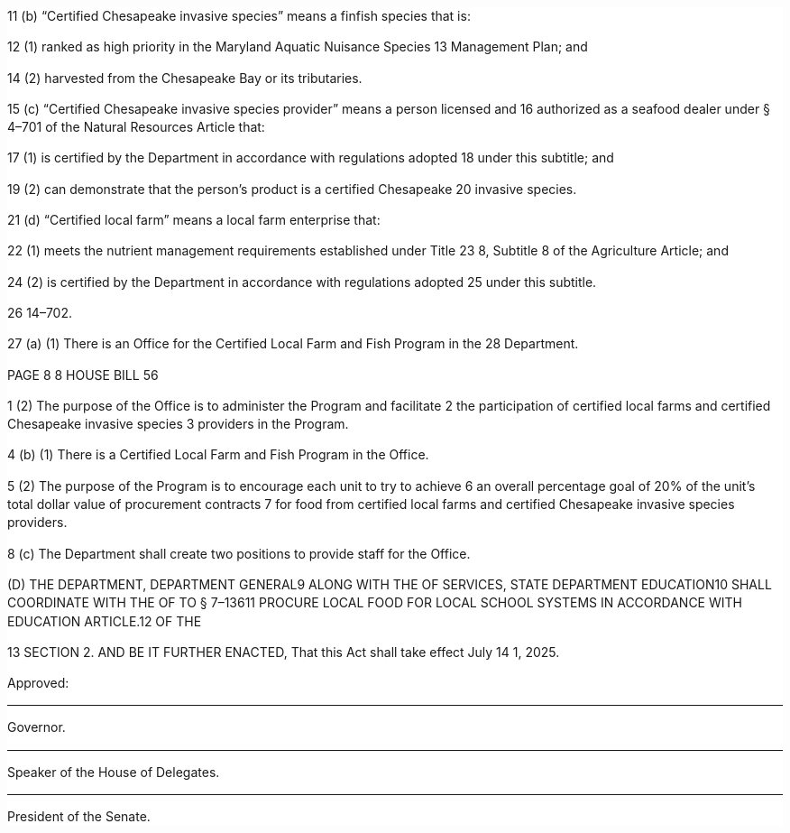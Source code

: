 11 (b) “Certified Chesapeake invasive species” means a finfish species that is:

12 (1) ranked as high priority in the Maryland Aquatic Nuisance Species
13 Management Plan; and

14 (2) harvested from the Chesapeake Bay or its tributaries.

15 (c) “Certified Chesapeake invasive species provider” means a person licensed and
16 authorized as a seafood dealer under § 4–701 of the Natural Resources Article that:

17 (1) is certified by the Department in accordance with regulations adopted
18 under this subtitle; and

19 (2) can demonstrate that the person’s product is a certified Chesapeake
20 invasive species.

21 (d) “Certified local farm” means a local farm enterprise that:

22 (1) meets the nutrient management requirements established under Title
23 8, Subtitle 8 of the Agriculture Article; and

24 (2) is certified by the Department in accordance with regulations adopted
25 under this subtitle.

26 14–702.

27 (a) (1) There is an Office for the Certified Local Farm and Fish Program in the
28 Department.

PAGE 8
8 HOUSE BILL 56

1 (2) The purpose of the Office is to administer the Program and facilitate
2 the participation of certified local farms and certified Chesapeake invasive species
3 providers in the Program.

4 (b) (1) There is a Certified Local Farm and Fish Program in the Office.

5 (2) The purpose of the Program is to encourage each unit to try to achieve
6 an overall percentage goal of 20% of the unit’s total dollar value of procurement contracts
7 for food from certified local farms and certified Chesapeake invasive species providers.

8 (c) The Department shall create two positions to provide staff for the Office.

(D) THE DEPARTMENT, DEPARTMENT GENERAL9 ALONG WITH THE OF
SERVICES, STATE DEPARTMENT EDUCATION10 SHALL COORDINATE WITH THE OF TO
§ 7–13611 PROCURE LOCAL FOOD FOR LOCAL SCHOOL SYSTEMS IN ACCORDANCE WITH
EDUCATION ARTICLE.12 OF THE

13 SECTION 2. AND BE IT FURTHER ENACTED, That this Act shall take effect July
14 1, 2025.

Approved:

________________________________________________________________________________
Governor.

________________________________________________________________________________
Speaker of the House of Delegates.

________________________________________________________________________________
President of the Senate.